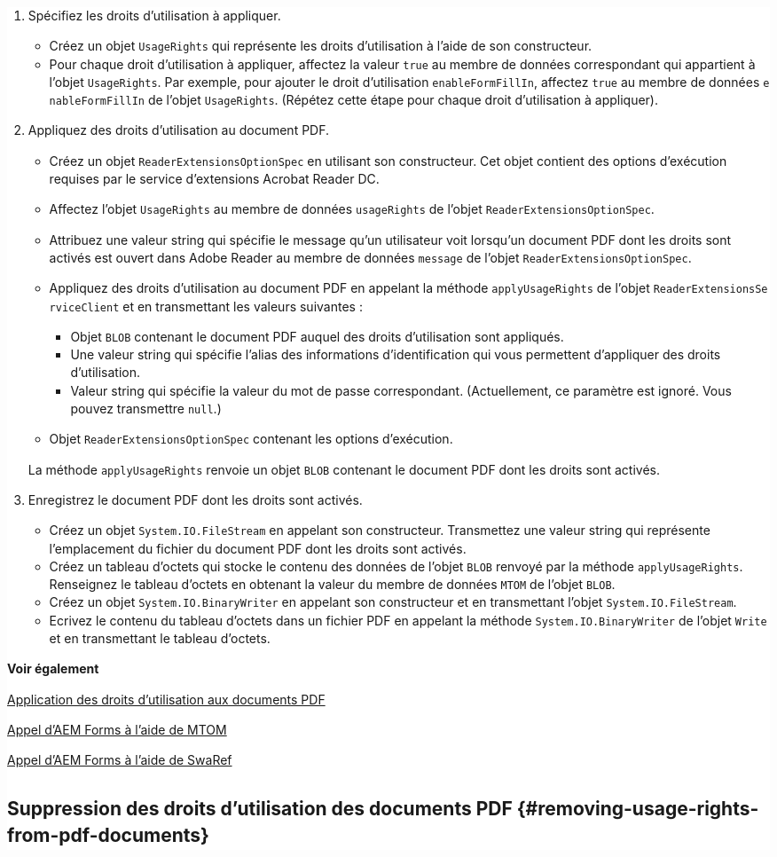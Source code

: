 1. Spécifiez les droits d’utilisation à appliquer.

   * Créez un objet `UsageRights` qui représente les droits d’utilisation à l’aide de son constructeur.
   * Pour chaque droit d’utilisation à appliquer, affectez la valeur `true` au membre de données correspondant qui appartient à l’objet `UsageRights`. Par exemple, pour ajouter le droit d’utilisation `enableFormFillIn`, affectez `true` au membre de données `enableFormFillIn` de l’objet `UsageRights`. (Répétez cette étape pour chaque droit d’utilisation à appliquer).

1. Appliquez des droits d’utilisation au document PDF.

   * Créez un objet `ReaderExtensionsOptionSpec` en utilisant son constructeur. Cet objet contient des options d’exécution requises par le service d’extensions Acrobat Reader DC.
   * Affectez l’objet `UsageRights` au membre de données `usageRights` de l’objet `ReaderExtensionsOptionSpec`.
   * Attribuez une valeur string qui spécifie le message qu’un utilisateur voit lorsqu’un document PDF dont les droits sont activés est ouvert dans Adobe Reader au membre de données `message` de l’objet `ReaderExtensionsOptionSpec`.
   * Appliquez des droits d’utilisation au document PDF en appelant la méthode `applyUsageRights` de l’objet `ReaderExtensionsServiceClient` et en transmettant les valeurs suivantes :

      * Objet `BLOB` contenant le document PDF auquel des droits d’utilisation sont appliqués.
      * Une valeur string qui spécifie l’alias des informations d’identification qui vous permettent d’appliquer des droits d’utilisation.
      * Valeur string qui spécifie la valeur du mot de passe correspondant. (Actuellement, ce paramètre est ignoré. Vous pouvez transmettre `null`.)
   * Objet `ReaderExtensionsOptionSpec` contenant les options d’exécution.

   La méthode `applyUsageRights` renvoie un objet `BLOB` contenant le document PDF dont les droits sont activés.

1. Enregistrez le document PDF dont les droits sont activés.

   * Créez un objet `System.IO.FileStream` en appelant son constructeur. Transmettez une valeur string qui représente l’emplacement du fichier du document PDF dont les droits sont activés.
   * Créez un tableau d’octets qui stocke le contenu des données de l’objet `BLOB` renvoyé par la méthode `applyUsageRights`. Renseignez le tableau d’octets en obtenant la valeur du membre de données `MTOM` de l’objet `BLOB`.
   * Créez un objet `System.IO.BinaryWriter` en appelant son constructeur et en transmettant l’objet `System.IO.FileStream`.
   * Ecrivez le contenu du tableau d’octets dans un fichier PDF en appelant la méthode `System.IO.BinaryWriter` de l’objet `Write` et en transmettant le tableau d’octets.

**Voir également**

[Application des droits d’utilisation aux documents PDF](assigning-usage-rights.md#applying-usage-rights-to-pdf-documents)

[Appel d’AEM Forms à l’aide de MTOM](/help/forms/developing/invoking-aem-forms-using-web.md#invoking-aem-forms-using-mtom)

[Appel d’AEM Forms à l’aide de SwaRef](/help/forms/developing/invoking-aem-forms-using-web.md#invoking-aem-forms-using-swaref)

## Suppression des droits d’utilisation des documents PDF {#removing-usage-rights-from-pdf-documents}
